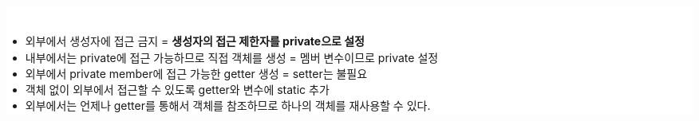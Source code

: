   ​		

  * 외부에서 생성자에 접근 금지 = **생성자의 접근 제한자를 private으로 설정**
  * 내부에서는 private에 접근 가능하므로 직접 객체를 생성 = 멤버 변수이므로 private 설정
  * 외부에서 private member에 접근 가능한 getter 생성 = setter는 불필요
  * 객체 없이 외부에서 접근할 수 있도록 getter와 변수에 static 추가
  * 외부에서는 언제나 getter를 통해서 객체를 참조하므로 하나의 객체를 재사용할 수 있다.
